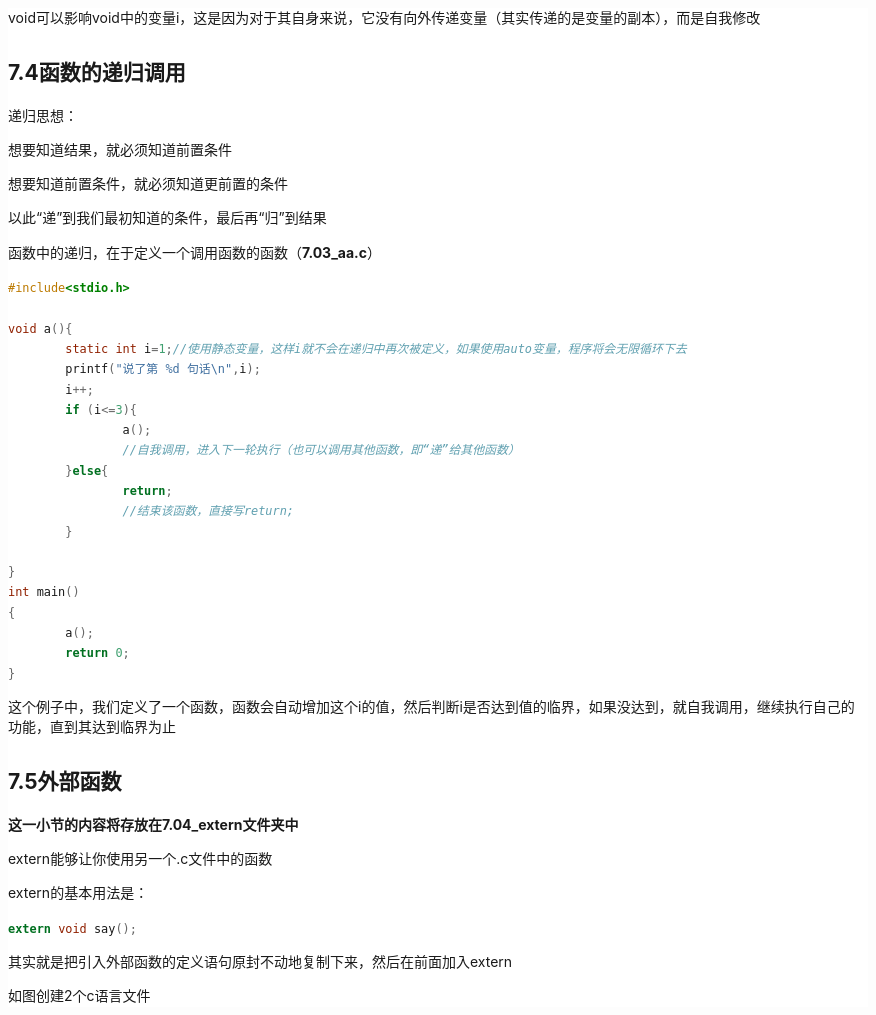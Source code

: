 
void可以影响void中的变量i，这是因为对于其自身来说，它没有向外传递变量（其实传递的是变量的副本），而是自我修改

## 7.4函数的递归调用

递归思想：

想要知道结果，就必须知道前置条件

想要知道前置条件，就必须知道更前置的条件

以此“递”到我们最初知道的条件，最后再“归”到结果



函数中的递归，在于定义一个调用函数的函数（**7.03_aa.c**）

```c
#include<stdio.h>

void a(){
        static int i=1;//使用静态变量，这样i就不会在递归中再次被定义，如果使用auto变量，程序将会无限循环下去
        printf("说了第 %d 句话\n",i);
        i++;
        if (i<=3){
                a();
                //自我调用，进入下一轮执行（也可以调用其他函数，即“递”给其他函数）
        }else{
                return;
                //结束该函数，直接写return;
        }

}
int main()
{
        a();
        return 0;
}
```

这个例子中，我们定义了一个函数，函数会自动增加这个i的值，然后判断i是否达到值的临界，如果没达到，就自我调用，继续执行自己的功能，直到其达到临界为止

## 7.5外部函数

**这一小节的内容将存放在7.04_extern文件夹中**

extern能够让你使用另一个.c文件中的函数

extern的基本用法是：

```c
extern void say();
```

其实就是把引入外部函数的定义语句原封不动地复制下来，然后在前面加入extern

如图创建2个c语言文件
